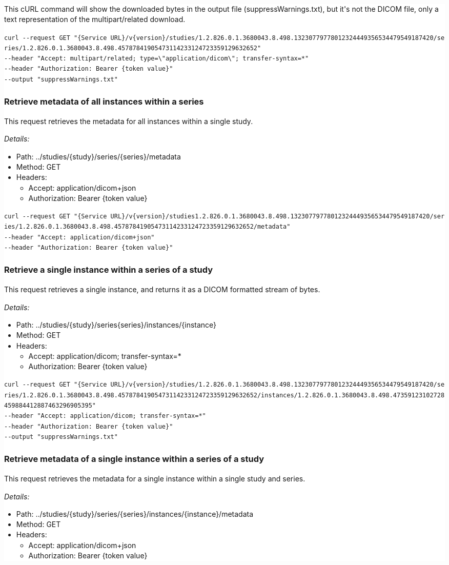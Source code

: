 This cURL command will show the downloaded bytes in the output file (suppressWarnings.txt), but it's not the DICOM file, only a text representation of the multipart/related download.

```
curl --request GET "{Service URL}/v{version}/studies/1.2.826.0.1.3680043.8.498.13230779778012324449356534479549187420/series/1.2.826.0.1.3680043.8.498.45787841905473114233124723359129632652"
--header "Accept: multipart/related; type=\"application/dicom\"; transfer-syntax=*"
--header "Authorization: Bearer {token value}"
--output "suppressWarnings.txt"
```

### Retrieve metadata of all instances within a series

This request retrieves the metadata for all instances within a single study.

_Details:_
* Path: ../studies/{study}/series/{series}/metadata
* Method: GET
* Headers:
   * Accept: application/dicom+json
   * Authorization: Bearer {token value}

```
curl --request GET "{Service URL}/v{version}/studies1.2.826.0.1.3680043.8.498.13230779778012324449356534479549187420/series/1.2.826.0.1.3680043.8.498.45787841905473114233124723359129632652/metadata"
--header "Accept: application/dicom+json"
--header "Authorization: Bearer {token value}"
```
 
### Retrieve a single instance within a series of a study

This request retrieves a single instance, and returns it as a DICOM formatted stream of bytes.

_Details:_
* Path: ../studies/{study}/series{series}/instances/{instance}
* Method: GET
* Headers:
   * Accept: application/dicom; transfer-syntax=*
   * Authorization: Bearer {token value}

```
curl --request GET "{Service URL}/v{version}/studies/1.2.826.0.1.3680043.8.498.13230779778012324449356534479549187420/series/1.2.826.0.1.3680043.8.498.45787841905473114233124723359129632652/instances/1.2.826.0.1.3680043.8.498.47359123102728459884412887463296905395"
--header "Accept: application/dicom; transfer-syntax=*"
--header "Authorization: Bearer {token value}"
--output "suppressWarnings.txt"
```

### Retrieve metadata of a single instance within a series of a study

This request retrieves the metadata for a single instance within a single study and series.

_Details:_
* Path: ../studies/{study}/series/{series}/instances/{instance}/metadata
* Method: GET
* Headers:
  * Accept: application/dicom+json
  * Authorization: Bearer {token value}
